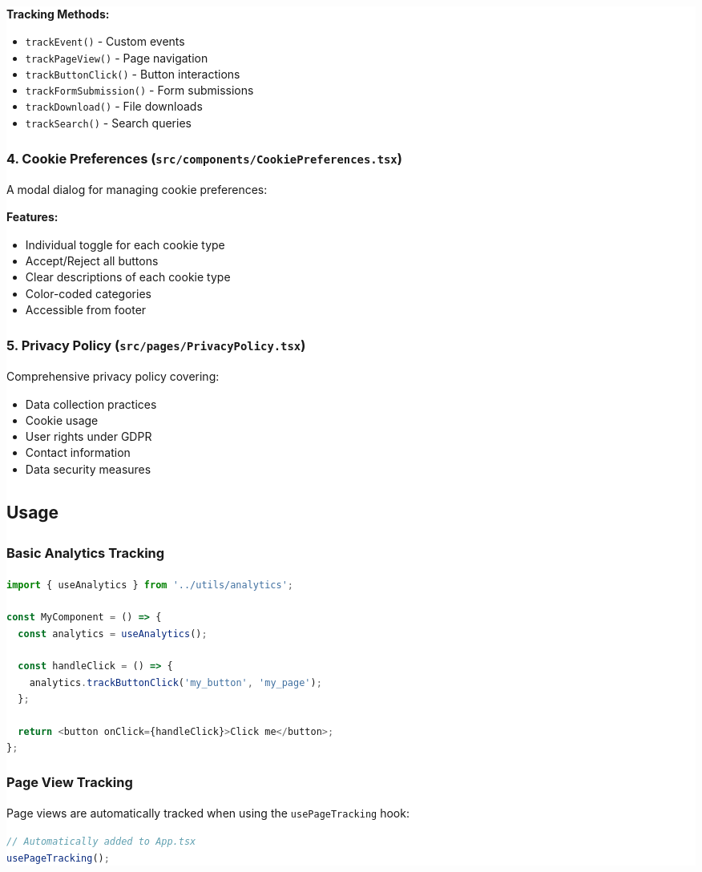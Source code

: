 **Tracking Methods:**
- `trackEvent()` - Custom events
- `trackPageView()` - Page navigation
- `trackButtonClick()` - Button interactions
- `trackFormSubmission()` - Form submissions
- `trackDownload()` - File downloads
- `trackSearch()` - Search queries

### 4. Cookie Preferences (`src/components/CookiePreferences.tsx`)

A modal dialog for managing cookie preferences:

**Features:**
- Individual toggle for each cookie type
- Accept/Reject all buttons
- Clear descriptions of each cookie type
- Color-coded categories
- Accessible from footer

### 5. Privacy Policy (`src/pages/PrivacyPolicy.tsx`)

Comprehensive privacy policy covering:

- Data collection practices
- Cookie usage
- User rights under GDPR
- Contact information
- Data security measures

## Usage

### Basic Analytics Tracking

```typescript
import { useAnalytics } from '../utils/analytics';

const MyComponent = () => {
  const analytics = useAnalytics();

  const handleClick = () => {
    analytics.trackButtonClick('my_button', 'my_page');
  };

  return <button onClick={handleClick}>Click me</button>;
};
```

### Page View Tracking

Page views are automatically tracked when using the `usePageTracking` hook:

```typescript
// Automatically added to App.tsx
usePageTracking();
```
